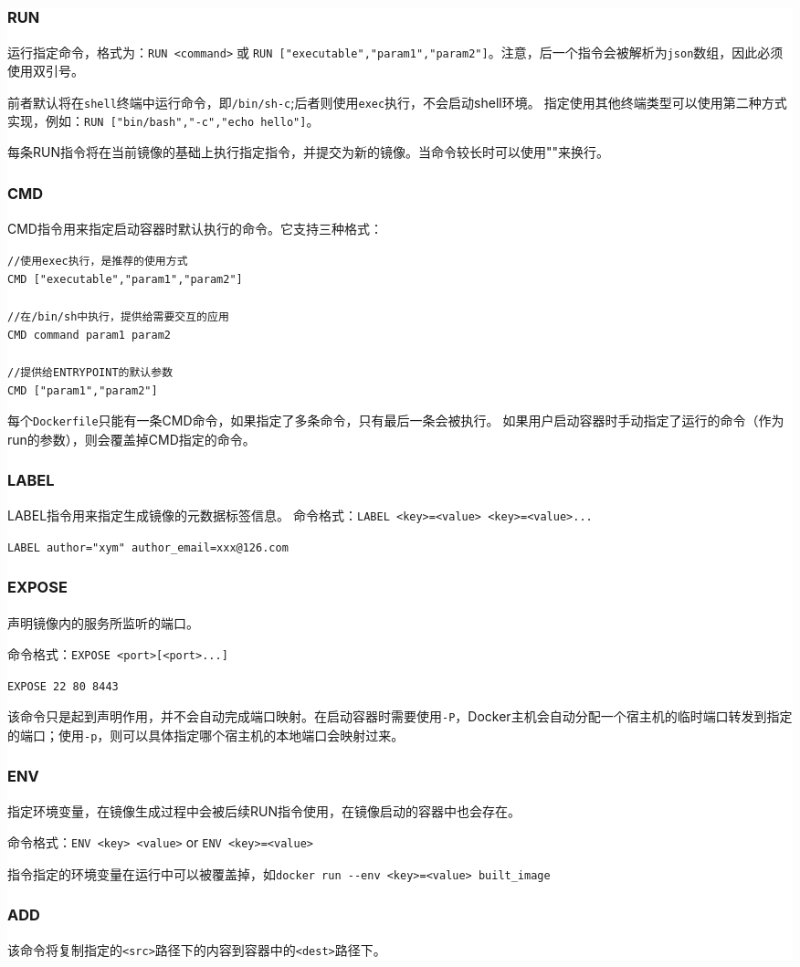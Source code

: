### RUN
运行指定命令，格式为：`RUN <command>` 或 `RUN ["executable","param1","param2"]`。注意，后一个指令会被解析为`json`数组，因此必须使用双引号。

前者默认将在`shell`终端中运行命令，即`/bin/sh-c`;后者则使用`exec`执行，不会启动shell环境。
指定使用其他终端类型可以使用第二种方式实现，例如：`RUN ["bin/bash","-c","echo hello"]`。

每条RUN指令将在当前镜像的基础上执行指定指令，并提交为新的镜像。当命令较长时可以使用"\"来换行。

### CMD
CMD指令用来指定启动容器时默认执行的命令。它支持三种格式：
```
//使用exec执行，是推荐的使用方式
CMD ["executable","param1","param2"]

//在/bin/sh中执行，提供给需要交互的应用
CMD command param1 param2

//提供给ENTRYPOINT的默认参数
CMD ["param1","param2"]

```
每个`Dockerfile`只能有一条CMD命令，如果指定了多条命令，只有最后一条会被执行。
如果用户启动容器时手动指定了运行的命令（作为run的参数），则会覆盖掉CMD指定的命令。

### LABEL
LABEL指令用来指定生成镜像的元数据标签信息。
命令格式：`LABEL <key>=<value> <key>=<value>...`
```
LABEL author="xym" author_email=xxx@126.com

```

### EXPOSE
声明镜像内的服务所监听的端口。

命令格式：`EXPOSE <port>[<port>...]`
```
EXPOSE 22 80 8443

```
该命令只是起到声明作用，并不会自动完成端口映射。在启动容器时需要使用`-P`，Docker主机会自动分配一个宿主机的临时端口转发到指定的端口；使用`-p`，则可以具体指定哪个宿主机的本地端口会映射过来。

### ENV
指定环境变量，在镜像生成过程中会被后续RUN指令使用，在镜像启动的容器中也会存在。

命令格式：`ENV <key> <value>` or `ENV <key>=<value>`

指令指定的环境变量在运行中可以被覆盖掉，如`docker run --env <key>=<value> built_image`

### ADD
该命令将复制指定的`<src>`路径下的内容到容器中的`<dest>`路径下。
